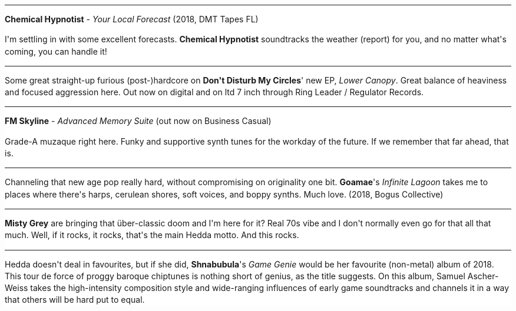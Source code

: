 * * *

**Chemical Hypnotist** - _Your Local Forecast_ (2018, DMT Tapes FL)

I'm settling in with some excellent forecasts. **Chemical Hypnotist** soundtracks the weather (report) for you, and no matter what's coming, you can handle it!

<iframe style="border: 0; width: 600px; height: 600px;" src="https://bandcamp.com/EmbeddedPlayer/album=1358939518/size=large/bgcol=333333/linkcol=4ec5ec/minimal=true/transparent=true/" seamless=""><a href="http://dmttapes.bandcamp.com/album/your-local-forecast-dmt-569">Your Local Forecast ／／ DMT​​-​​569 by Chemical Hypnotist</a></iframe>

* * *

Some great straight-up furious (post-)hardcore on **Don't Disturb My Circles**' new EP, _Lower Canopy_. Great balance of heaviness and focused aggression here. Out now on digital and on ltd 7 inch through Ring Leader / Regulator Records.

<iframe style="border: 0; width: 600px; height: 600px;" src="https://bandcamp.com/EmbeddedPlayer/album=1979295695/size=large/bgcol=ffffff/linkcol=333333/minimal=true/transparent=true/" seamless=""><a href="http://dontdisturbmycircles.bandcamp.com/album/lower-canopy">Lower Canopy by Don&#39;t Disturb My Circles</a></iframe>

* * *

**FM Skyline** - _Advanced Memory Suite_ (out now on Business Casual)

Grade-A muzaque right here. Funky and supportive synth tunes for the workday of the future. If we remember that far ahead, that is.  

<iframe style="border: 0; width: 600px; height: 600px;" src="https://bandcamp.com/EmbeddedPlayer/album=3470483946/size=large/bgcol=333333/linkcol=4ec5ec/minimal=true/transparent=true/" seamless=""><a href="http://music.businesscasual.biz/album/advanced-memory-suite">Advanced Memory Suite by FM Skyline</a></iframe>

* * *

Channeling that new age pop really hard, without compromising on originality one bit. **Goamae**'s _Infinite Lagoon_ takes me to places where there's harps, cerulean shores, soft voices, and boppy synths. Much love. (2018, Bogus Collective)

<iframe style="border: 0; width: 600px; height: 600px;" src="https://bandcamp.com/EmbeddedPlayer/album=2272848931/size=large/bgcol=ffffff/linkcol=63b2cc/minimal=true/transparent=true/" seamless=""><a href="http://boguscollective.bandcamp.com/album/infinite-lagoon">Infinite Lagoon by Goamae</a></iframe>

* * *

**Misty Grey** are bringing that über-classic doom and I'm here for it? Real 70s vibe and I don't normally even go for that all that much. Well, if it rocks, it rocks, that's the main Hedda motto. And this rocks.

<iframe style="border: 0; width: 600px; height: 600px;" src="https://bandcamp.com/EmbeddedPlayer/album=3470449151/size=large/bgcol=333333/linkcol=9a64ff/minimal=true/transparent=true/" seamless=""><a href="http://mistygreydoom.bandcamp.com/album/chapter-ii">Chapter II by Misty Grey</a></iframe>

* * *

Hedda doesn't deal in favourites, but if she did, **Shnabubula**'s _Game Genie_ would be her favourite (non-metal) album of 2018. This tour de force of proggy baroque chiptunes is nothing short of genius, as the title suggests. On this album, Samuel Ascher-Weiss takes the high-intensity composition style and wide-ranging influences of early game soundtracks and channels it in a way that others will be hard put to equal.
